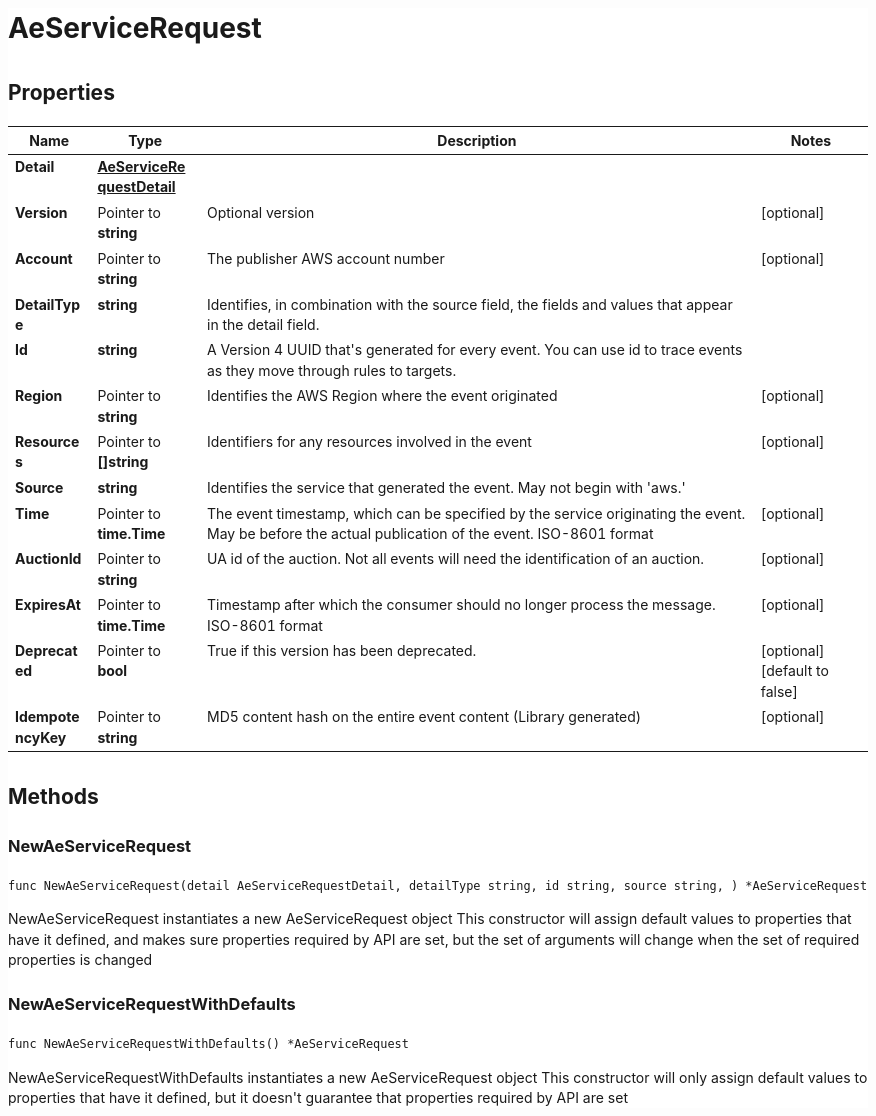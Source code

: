 # AeServiceRequest

## Properties

Name | Type | Description | Notes
------------ | ------------- | ------------- | -------------
**Detail** | [**AeServiceRequestDetail**](AeServiceRequestDetail.md) |  | 
**Version** | Pointer to **string** | Optional version | [optional] 
**Account** | Pointer to **string** | The publisher AWS account number | [optional] 
**DetailType** | **string** | Identifies, in combination with the source field, the fields and values that appear in the detail field. | 
**Id** | **string** | A Version 4 UUID that&#39;s generated for every event. You can use id to trace events as they move through rules to targets. | 
**Region** | Pointer to **string** | Identifies the AWS Region where the event originated | [optional] 
**Resources** | Pointer to **[]string** | Identifiers for any resources involved in the event | [optional] 
**Source** | **string** | Identifies the service that generated the event. May not begin with &#39;aws.&#39; | 
**Time** | Pointer to **time.Time** | The event timestamp, which can be specified by the service originating the event. May be before the actual publication of the event. ISO-8601 format | [optional] 
**AuctionId** | Pointer to **string** | UA id of the auction. Not all events will need the identification of an auction. | [optional] 
**ExpiresAt** | Pointer to **time.Time** | Timestamp after which the consumer should no longer process the message. ISO-8601 format | [optional] 
**Deprecated** | Pointer to **bool** | True if this version has been deprecated. | [optional] [default to false]
**IdempotencyKey** | Pointer to **string** | MD5 content hash on the entire event content (Library generated) | [optional] 

## Methods

### NewAeServiceRequest

`func NewAeServiceRequest(detail AeServiceRequestDetail, detailType string, id string, source string, ) *AeServiceRequest`

NewAeServiceRequest instantiates a new AeServiceRequest object
This constructor will assign default values to properties that have it defined,
and makes sure properties required by API are set, but the set of arguments
will change when the set of required properties is changed

### NewAeServiceRequestWithDefaults

`func NewAeServiceRequestWithDefaults() *AeServiceRequest`

NewAeServiceRequestWithDefaults instantiates a new AeServiceRequest object
This constructor will only assign default values to properties that have it defined,
but it doesn't guarantee that properties required by API are set
